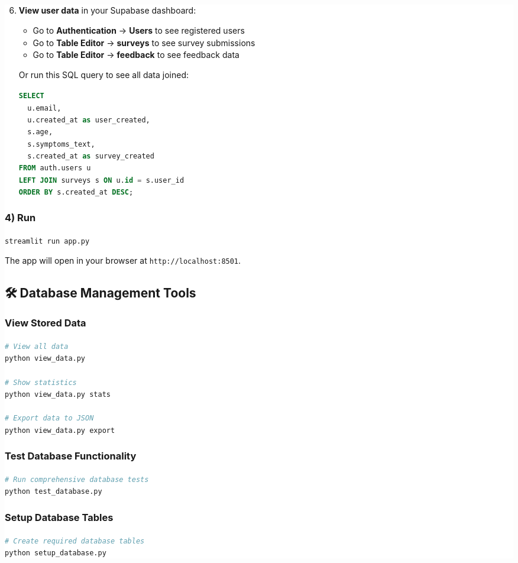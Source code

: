 6. **View user data** in your Supabase dashboard:

   - Go to **Authentication** → **Users** to see registered users
   - Go to **Table Editor** → **surveys** to see survey submissions
   - Go to **Table Editor** → **feedback** to see feedback data

   Or run this SQL query to see all data joined:

   ```sql
   SELECT
     u.email,
     u.created_at as user_created,
     s.age,
     s.symptoms_text,
     s.created_at as survey_created
   FROM auth.users u
   LEFT JOIN surveys s ON u.id = s.user_id
   ORDER BY s.created_at DESC;
   ```

### 4) Run

```bash
streamlit run app.py
```

The app will open in your browser at `http://localhost:8501`.

## 🛠️ Database Management Tools

### View Stored Data

```bash
# View all data
python view_data.py

# Show statistics
python view_data.py stats

# Export data to JSON
python view_data.py export
```

### Test Database Functionality

```bash
# Run comprehensive database tests
python test_database.py
```

### Setup Database Tables

```bash
# Create required database tables
python setup_database.py
```
